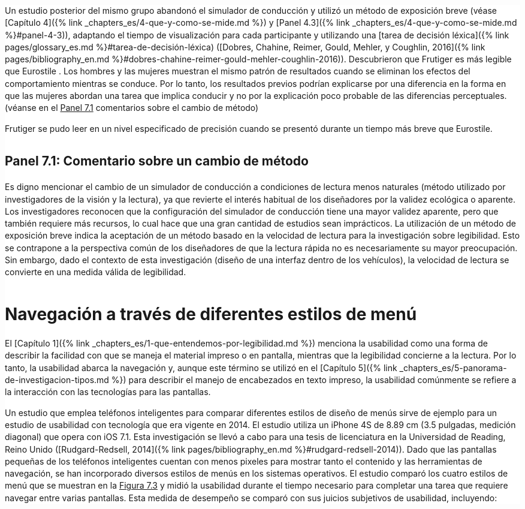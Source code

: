 </figcaption>
</figure>

Un estudio posterior del mismo grupo abandonó el simulador de conducción y utilizó un método de exposición breve (véase [Capítulo 4]({% link _chapters_es/4-que-y-como-se-mide.md %}) y [Panel 4.3]({% link _chapters_es/4-que-y-como-se-mide.md %}#panel-4-3)), adaptando el tiempo de visualización para cada participante y utilizando una [tarea de decisión léxica]({% link pages/glossary_es.md %}#tarea-de-decisión-léxica) ([Dobres, Chahine, Reimer, Gould, Mehler, y Coughlin, 2016]({% link pages/bibliography_en.md %}#dobres-chahine-reimer-gould-mehler-coughlin-2016)). Descubrieron que Frutiger es más legible que Eurostile . Los hombres y las mujeres muestran el mismo patrón de resultados cuando se eliminan los efectos del comportamiento mientras se conduce. Por lo tanto, los resultados previos podrían explicarse por una diferencia en la forma en que las mujeres abordan una tarea que implica conducir y no por la explicación poco probable de las diferencias perceptuales. (véanse en el [Panel 7.1](#panel-7-1) comentarios sobre el cambio de método)

<aside id="sn:frutiger-eurostile">
Frutiger se pudo leer en un nivel especificado de precisión cuando se presentó durante un tiempo más breve que Eurostile.
</aside>

<aside class="panel expandable collapsed" id="panel-7-1" markdown="1">

# Panel 7.1: Comentario sobre un cambio de método

Es digno mencionar el cambio de un simulador de conducción a condiciones de lectura menos naturales (método utilizado por investigadores de la visión y la lectura), ya que revierte el interés habitual de los diseñadores por la validez ecológica o aparente. Los investigadores reconocen que la configuración del simulador de conducción tiene una mayor validez aparente, pero que también requiere más recursos, lo cual hace que una gran cantidad de estudios sean imprácticos. La utilización de un método de exposición breve indica la aceptación de un método basado en la velocidad de lectura para la investigación sobre legibilidad. Esto se contrapone a la perspectiva común de los diseñadores de que la lectura rápida no es necesariamente su mayor preocupación. Sin embargo, dado el contexto de esta investigación (diseño de una interfaz dentro de los vehículos), la velocidad de lectura se convierte en una medida válida de legibilidad.

</aside>

# Navegación a través de diferentes estilos de menú

El [Capítulo 1]({% link _chapters_es/1-que-entendemos-por-legibilidad.md %}) menciona la usabilidad como una forma de describir la facilidad con que se maneja el material impreso o en pantalla, mientras que la legibilidad concierne a la lectura. Por lo tanto, la usabilidad abarca la navegación y, aunque este término se utilizó en el [Capítulo 5]({% link _chapters_es/5-panorama-de-investigacion-tipos.md %}) para describir el manejo de encabezados en texto impreso, la usabilidad comúnmente se refiere a la interacción con las tecnologías para las pantallas.

Un estudio que emplea teléfonos inteligentes para comparar diferentes estilos de diseño de menús sirve de ejemplo para un estudio de usabilidad con tecnología que era vigente en 2014. El estudio utiliza un iPhone 4S de 8.89 cm (3.5 pulgadas, medición diagonal) que opera con iOS 7.1. Esta investigación se llevó a cabo para una tesis de licenciatura en la Universidad de Reading, Reino Unido ([Rudgard-Redsell, 2014]({% link pages/bibliography_en.md %}#rudgard-redsell-2014)). Dado que las pantallas pequeñas de los teléfonos inteligentes cuentan con menos pixeles para mostrar tanto el contenido y las herramientas de navegación, se han incorporado diversos estilos de menús en los sistemas operativos. El estudio comparó los cuatro estilos de menú que se muestran en la [Figura 7.3](#figura-7-3) y midió la usabilidad durante el tiempo necesario para completar una tarea que requiere navegar entre varias pantallas. Esta medida de desempeño se comparó con sus juicios subjetivos de usabilidad, incluyendo:
